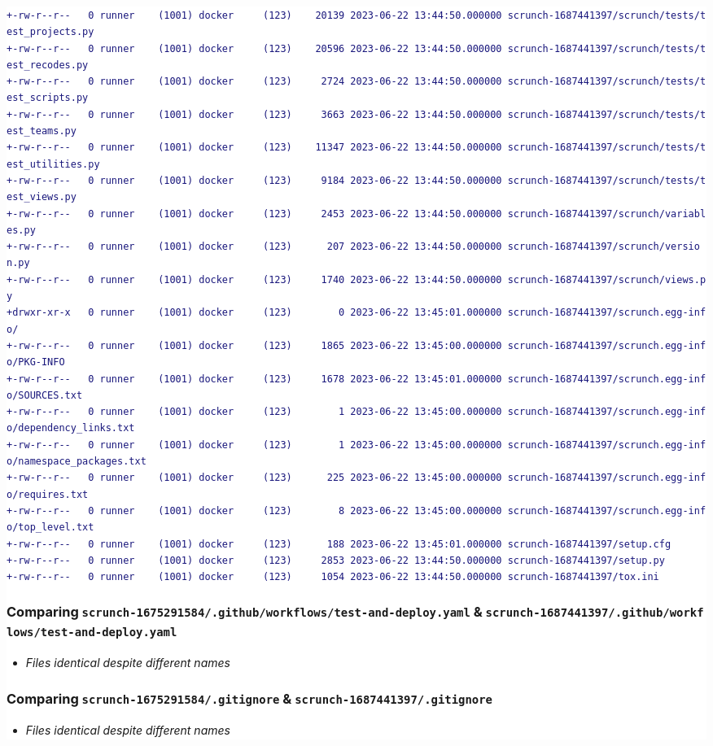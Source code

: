 ```diff
+-rw-r--r--   0 runner    (1001) docker     (123)    20139 2023-06-22 13:44:50.000000 scrunch-1687441397/scrunch/tests/test_projects.py
+-rw-r--r--   0 runner    (1001) docker     (123)    20596 2023-06-22 13:44:50.000000 scrunch-1687441397/scrunch/tests/test_recodes.py
+-rw-r--r--   0 runner    (1001) docker     (123)     2724 2023-06-22 13:44:50.000000 scrunch-1687441397/scrunch/tests/test_scripts.py
+-rw-r--r--   0 runner    (1001) docker     (123)     3663 2023-06-22 13:44:50.000000 scrunch-1687441397/scrunch/tests/test_teams.py
+-rw-r--r--   0 runner    (1001) docker     (123)    11347 2023-06-22 13:44:50.000000 scrunch-1687441397/scrunch/tests/test_utilities.py
+-rw-r--r--   0 runner    (1001) docker     (123)     9184 2023-06-22 13:44:50.000000 scrunch-1687441397/scrunch/tests/test_views.py
+-rw-r--r--   0 runner    (1001) docker     (123)     2453 2023-06-22 13:44:50.000000 scrunch-1687441397/scrunch/variables.py
+-rw-r--r--   0 runner    (1001) docker     (123)      207 2023-06-22 13:44:50.000000 scrunch-1687441397/scrunch/version.py
+-rw-r--r--   0 runner    (1001) docker     (123)     1740 2023-06-22 13:44:50.000000 scrunch-1687441397/scrunch/views.py
+drwxr-xr-x   0 runner    (1001) docker     (123)        0 2023-06-22 13:45:01.000000 scrunch-1687441397/scrunch.egg-info/
+-rw-r--r--   0 runner    (1001) docker     (123)     1865 2023-06-22 13:45:00.000000 scrunch-1687441397/scrunch.egg-info/PKG-INFO
+-rw-r--r--   0 runner    (1001) docker     (123)     1678 2023-06-22 13:45:01.000000 scrunch-1687441397/scrunch.egg-info/SOURCES.txt
+-rw-r--r--   0 runner    (1001) docker     (123)        1 2023-06-22 13:45:00.000000 scrunch-1687441397/scrunch.egg-info/dependency_links.txt
+-rw-r--r--   0 runner    (1001) docker     (123)        1 2023-06-22 13:45:00.000000 scrunch-1687441397/scrunch.egg-info/namespace_packages.txt
+-rw-r--r--   0 runner    (1001) docker     (123)      225 2023-06-22 13:45:00.000000 scrunch-1687441397/scrunch.egg-info/requires.txt
+-rw-r--r--   0 runner    (1001) docker     (123)        8 2023-06-22 13:45:00.000000 scrunch-1687441397/scrunch.egg-info/top_level.txt
+-rw-r--r--   0 runner    (1001) docker     (123)      188 2023-06-22 13:45:01.000000 scrunch-1687441397/setup.cfg
+-rw-r--r--   0 runner    (1001) docker     (123)     2853 2023-06-22 13:44:50.000000 scrunch-1687441397/setup.py
+-rw-r--r--   0 runner    (1001) docker     (123)     1054 2023-06-22 13:44:50.000000 scrunch-1687441397/tox.ini
```

### Comparing `scrunch-1675291584/.github/workflows/test-and-deploy.yaml` & `scrunch-1687441397/.github/workflows/test-and-deploy.yaml`

 * *Files identical despite different names*

### Comparing `scrunch-1675291584/.gitignore` & `scrunch-1687441397/.gitignore`

 * *Files identical despite different names*
